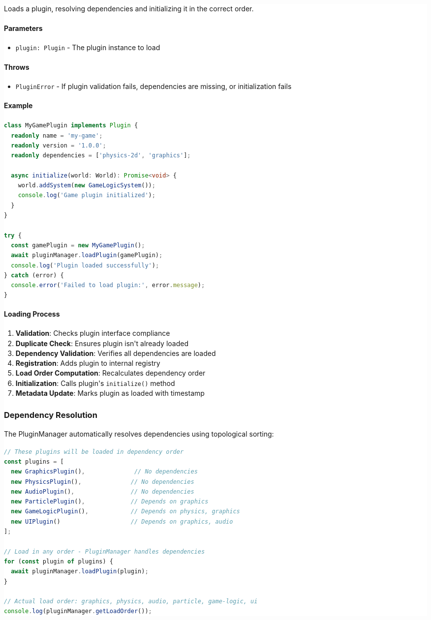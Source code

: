Loads a plugin, resolving dependencies and initializing it in the correct order.

#### Parameters
- `plugin: Plugin` - The plugin instance to load

#### Throws
- `PluginError` - If plugin validation fails, dependencies are missing, or initialization fails

#### Example
```typescript
class MyGamePlugin implements Plugin {
  readonly name = 'my-game';
  readonly version = '1.0.0';
  readonly dependencies = ['physics-2d', 'graphics'];

  async initialize(world: World): Promise<void> {
    world.addSystem(new GameLogicSystem());
    console.log('Game plugin initialized');
  }
}

try {
  const gamePlugin = new MyGamePlugin();
  await pluginManager.loadPlugin(gamePlugin);
  console.log('Plugin loaded successfully');
} catch (error) {
  console.error('Failed to load plugin:', error.message);
}
```

#### Loading Process

1. **Validation**: Checks plugin interface compliance
2. **Duplicate Check**: Ensures plugin isn't already loaded
3. **Dependency Validation**: Verifies all dependencies are loaded
4. **Registration**: Adds plugin to internal registry
5. **Load Order Computation**: Recalculates dependency order
6. **Initialization**: Calls plugin's `initialize()` method
7. **Metadata Update**: Marks plugin as loaded with timestamp

### Dependency Resolution

The PluginManager automatically resolves dependencies using topological sorting:

```typescript
// These plugins will be loaded in dependency order
const plugins = [
  new GraphicsPlugin(),              // No dependencies
  new PhysicsPlugin(),              // No dependencies
  new AudioPlugin(),                // No dependencies
  new ParticlePlugin(),             // Depends on graphics
  new GameLogicPlugin(),            // Depends on physics, graphics
  new UIPlugin()                    // Depends on graphics, audio
];

// Load in any order - PluginManager handles dependencies
for (const plugin of plugins) {
  await pluginManager.loadPlugin(plugin);
}

// Actual load order: graphics, physics, audio, particle, game-logic, ui
console.log(pluginManager.getLoadOrder());
```
